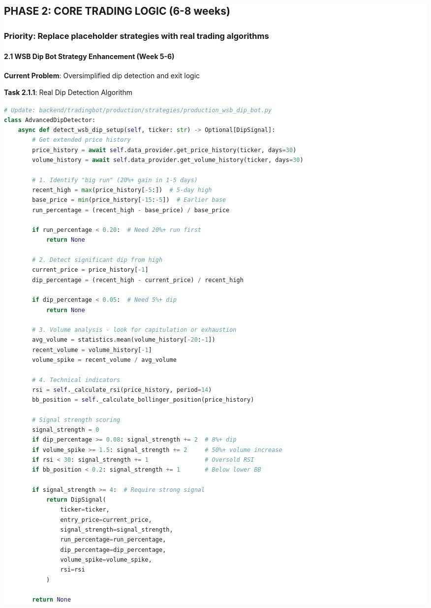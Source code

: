 ## PHASE 2: CORE TRADING LOGIC (6-8 weeks)

### **Priority**: Replace placeholder strategies with real trading algorithms

#### 2.1 WSB Dip Bot Strategy Enhancement (Week 5-6)

**Current Problem**: Oversimplified dip detection and exit logic

**Task 2.1.1**: Real Dip Detection Algorithm
```python
# Update: backend/tradingbot/production/strategies/production_wsb_dip_bot.py
class AdvancedDipDetector:
    async def detect_wsb_dip_setup(self, ticker: str) -> Optional[DipSignal]:
        # Get extended price history
        price_history = await self.data_provider.get_price_history(ticker, days=30)
        volume_history = await self.data_provider.get_volume_history(ticker, days=30)
        
        # 1. Identify "big run" (20%+ gain in 1-5 days)
        recent_high = max(price_history[-5:])  # 5-day high
        base_price = min(price_history[-15:-5])  # Earlier base
        run_percentage = (recent_high - base_price) / base_price
        
        if run_percentage < 0.20:  # Need 20%+ run first
            return None
        
        # 2. Detect significant dip from high
        current_price = price_history[-1]
        dip_percentage = (recent_high - current_price) / recent_high
        
        if dip_percentage < 0.05:  # Need 5%+ dip
            return None
        
        # 3. Volume analysis - look for capitulation or exhaustion
        avg_volume = statistics.mean(volume_history[-20:-1])
        recent_volume = volume_history[-1]
        volume_spike = recent_volume / avg_volume
        
        # 4. Technical indicators
        rsi = self._calculate_rsi(price_history, period=14)
        bb_position = self._calculate_bollinger_position(price_history)
        
        # Signal strength scoring
        signal_strength = 0
        if dip_percentage >= 0.08: signal_strength += 2  # 8%+ dip
        if volume_spike >= 1.5: signal_strength += 2     # 50%+ volume increase
        if rsi < 30: signal_strength += 1                # Oversold RSI
        if bb_position < 0.2: signal_strength += 1       # Below lower BB
        
        if signal_strength >= 4:  # Require strong signal
            return DipSignal(
                ticker=ticker,
                entry_price=current_price,
                signal_strength=signal_strength,
                run_percentage=run_percentage,
                dip_percentage=dip_percentage,
                volume_spike=volume_spike,
                rsi=rsi
            )
        
        return None
```
